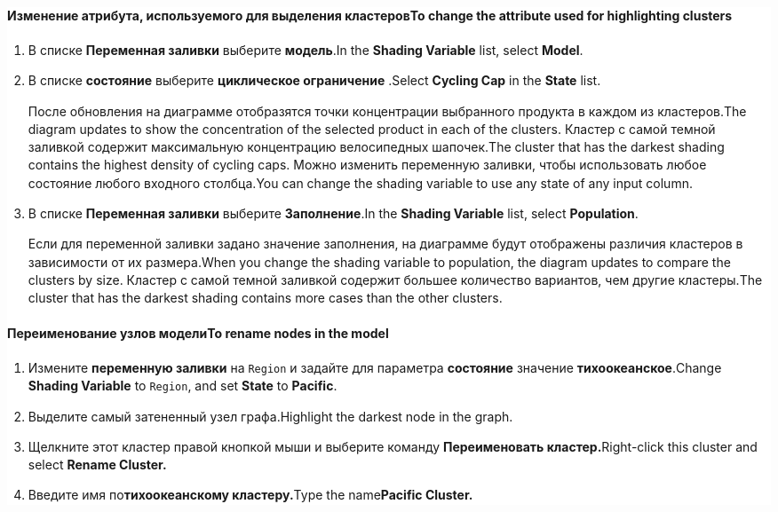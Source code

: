 #### <a name="to-change-the-attribute-used-for-highlighting-clusters"></a><span data-ttu-id="7fbc6-121">Изменение атрибута, используемого для выделения кластеров</span><span class="sxs-lookup"><span data-stu-id="7fbc6-121">To change the attribute used for highlighting clusters</span></span>  
  
1.  <span data-ttu-id="7fbc6-122">В списке **Переменная заливки** выберите **модель**.</span><span class="sxs-lookup"><span data-stu-id="7fbc6-122">In the **Shading Variable** list, select **Model**.</span></span>  
  
2.  <span data-ttu-id="7fbc6-123">В списке **состояние** выберите **циклическое ограничение** .</span><span class="sxs-lookup"><span data-stu-id="7fbc6-123">Select **Cycling Cap** in the **State** list.</span></span>  
  
     <span data-ttu-id="7fbc6-124">После обновления на диаграмме отобразятся точки концентрации выбранного продукта в каждом из кластеров.</span><span class="sxs-lookup"><span data-stu-id="7fbc6-124">The diagram updates to show the concentration of the selected product in each of the clusters.</span></span> <span data-ttu-id="7fbc6-125">Кластер с самой темной заливкой содержит максимальную концентрацию велосипедных шапочек.</span><span class="sxs-lookup"><span data-stu-id="7fbc6-125">The cluster that has the darkest shading contains the highest density of cycling caps.</span></span> <span data-ttu-id="7fbc6-126">Можно изменить переменную заливки, чтобы использовать любое состояние любого входного столбца.</span><span class="sxs-lookup"><span data-stu-id="7fbc6-126">You can change the shading variable to use any state of any input column.</span></span>  
  
3.  <span data-ttu-id="7fbc6-127">В списке **Переменная заливки** выберите **Заполнение**.</span><span class="sxs-lookup"><span data-stu-id="7fbc6-127">In the **Shading Variable** list, select **Population**.</span></span>  
  
     <span data-ttu-id="7fbc6-128">Если для переменной заливки задано значение заполнения, на диаграмме будут отображены различия кластеров в зависимости от их размера.</span><span class="sxs-lookup"><span data-stu-id="7fbc6-128">When you change the shading variable to population, the diagram updates to compare the clusters by size.</span></span> <span data-ttu-id="7fbc6-129">Кластер с самой темной заливкой содержит большее количество вариантов, чем другие кластеры.</span><span class="sxs-lookup"><span data-stu-id="7fbc6-129">The cluster that has the darkest shading contains more cases than the other clusters.</span></span>  
  
#### <a name="to-rename-nodes-in-the-model"></a><span data-ttu-id="7fbc6-130">Переименование узлов модели</span><span class="sxs-lookup"><span data-stu-id="7fbc6-130">To rename nodes in the model</span></span>  
  
1.  <span data-ttu-id="7fbc6-131">Измените **переменную заливки** на `Region` и задайте для параметра **состояние** значение **тихоокеанское**.</span><span class="sxs-lookup"><span data-stu-id="7fbc6-131">Change **Shading Variable** to `Region`, and set **State** to **Pacific**.</span></span>  
  
2.  <span data-ttu-id="7fbc6-132">Выделите самый затененный узел графа.</span><span class="sxs-lookup"><span data-stu-id="7fbc6-132">Highlight the darkest node in the graph.</span></span>  
  
3.  <span data-ttu-id="7fbc6-133">Щелкните этот кластер правой кнопкой мыши и выберите команду **Переименовать кластер.**</span><span class="sxs-lookup"><span data-stu-id="7fbc6-133">Right-click this cluster and select **Rename Cluster.**</span></span>  
  
4.  <span data-ttu-id="7fbc6-134">Введите имя по**тихоокеанскому кластеру.**</span><span class="sxs-lookup"><span data-stu-id="7fbc6-134">Type the name**Pacific Cluster.**</span></span>  
  